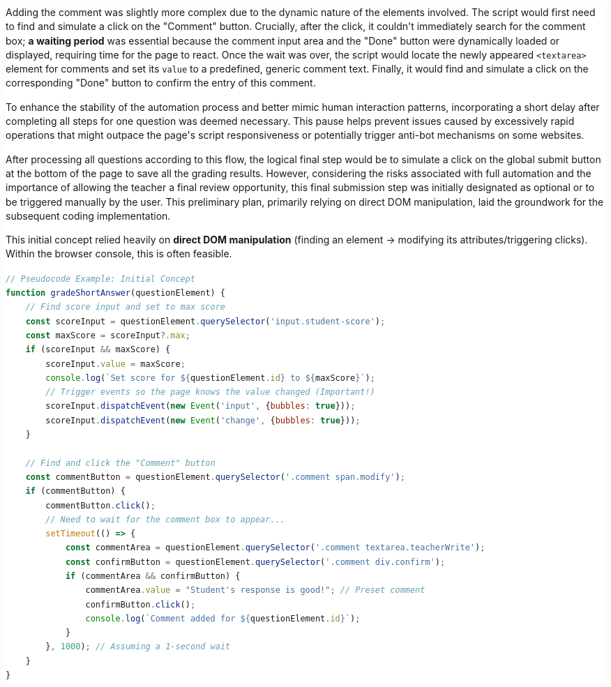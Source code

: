 Adding the comment was slightly more complex due to the dynamic nature of the elements involved. The script would first
need to find and simulate a click on the "Comment" button. Crucially, after the click, it couldn't immediately search
for the comment box; **a waiting period** was essential because the comment input area and the "Done" button were
dynamically loaded or displayed, requiring time for the page to react. Once the wait was over, the script would locate
the newly appeared `<textarea>` element for comments and set its `value` to a predefined, generic comment text. Finally,
it would find and simulate a click on the corresponding "Done" button to confirm the entry of this comment.

To enhance the stability of the automation process and better mimic human interaction patterns, incorporating a short
delay after completing all steps for one question was deemed necessary. This pause helps prevent issues caused by
excessively rapid operations that might outpace the page's script responsiveness or potentially trigger anti-bot
mechanisms on some websites.

After processing all questions according to this flow, the logical final step would be to simulate a click on the global
submit button at the bottom of the page to save all the grading results. However, considering the risks associated with
full automation and the importance of allowing the teacher a final review opportunity, this final submission step was
initially designated as optional or to be triggered manually by the user. This preliminary plan, primarily relying on
direct DOM manipulation, laid the groundwork for the subsequent coding implementation.

This initial concept relied heavily on **direct DOM manipulation** (finding an element -> modifying its
attributes/triggering clicks). Within the browser console, this is often feasible.

```javascript
// Pseudocode Example: Initial Concept
function gradeShortAnswer(questionElement) {
	// Find score input and set to max score
	const scoreInput = questionElement.querySelector('input.student-score');
	const maxScore = scoreInput?.max;
	if (scoreInput && maxScore) {
		scoreInput.value = maxScore;
		console.log(`Set score for ${questionElement.id} to ${maxScore}`);
		// Trigger events so the page knows the value changed (Important!)
		scoreInput.dispatchEvent(new Event('input', {bubbles: true}));
		scoreInput.dispatchEvent(new Event('change', {bubbles: true}));
	}

	// Find and click the "Comment" button
	const commentButton = questionElement.querySelector('.comment span.modify');
	if (commentButton) {
		commentButton.click();
		// Need to wait for the comment box to appear...
		setTimeout(() => {
			const commentArea = questionElement.querySelector('.comment textarea.teacherWrite');
			const confirmButton = questionElement.querySelector('.comment div.confirm');
			if (commentArea && confirmButton) {
				commentArea.value = "Student's response is good!"; // Preset comment
				confirmButton.click();
				console.log(`Comment added for ${questionElement.id}`);
			}
		}, 1000); // Assuming a 1-second wait
	}
}

```